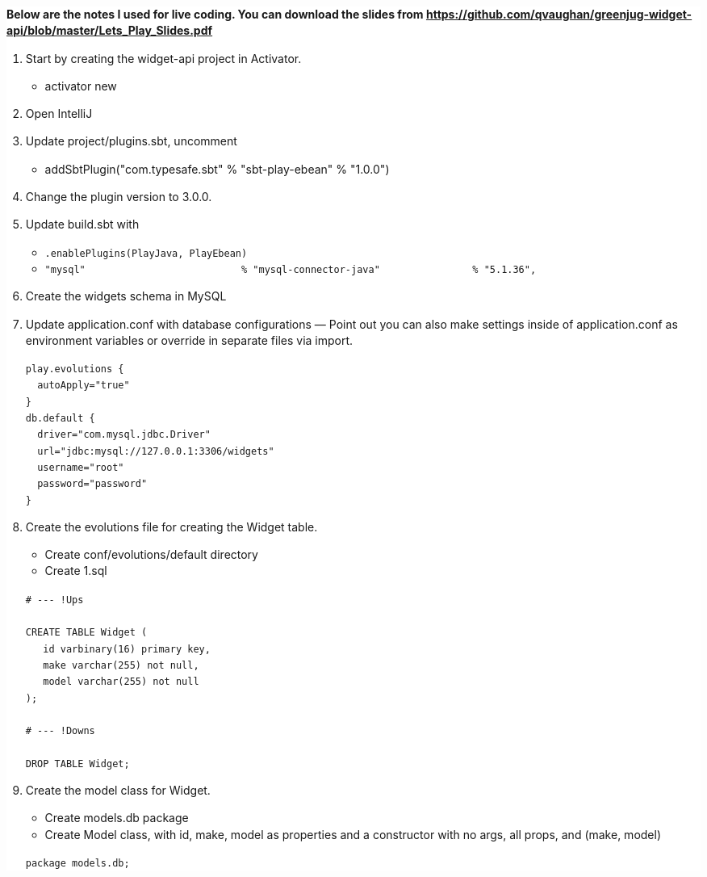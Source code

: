 **Below are the notes I used for live coding. You can download the slides from <https://github.com/qvaughan/greenjug-widget-api/blob/master/Lets_Play_Slides.pdf>**

1. Start by creating the widget-api project in Activator.
    * activator new
1. Open IntelliJ
1. Update project/plugins.sbt, uncomment
    * addSbtPlugin("com.typesafe.sbt" % "sbt-play-ebean" % "1.0.0")
1. Change the plugin version to 3.0.0.
1. Update build.sbt with
    * `.enablePlugins(PlayJava, PlayEbean)`
    * `"mysql"                           % "mysql-connector-java"                % "5.1.36",`

1. Create the widgets schema in MySQL
1. Update application.conf with database configurations — Point out you can also make settings inside of application.conf as environment variables or override in separate files via import.
    ```
   play.evolutions {
      autoApply="true"
   }
   db.default {
      driver="com.mysql.jdbc.Driver"
      url="jdbc:mysql://127.0.0.1:3306/widgets"
      username="root"
      password="password"
   }
   ```

1. Create the evolutions file for creating the Widget table.
   * Create conf/evolutions/default directory
   * Create 1.sql
   ```
   # --- !Ups

   CREATE TABLE Widget (
      id varbinary(16) primary key,
      make varchar(255) not null,
      model varchar(255) not null
   );

   # --- !Downs

   DROP TABLE Widget;
   ```

1. Create the model class for Widget.
   * Create models.db package
   * Create Model class, with id, make, model as properties and a constructor with no args, all props, and (make, model)
   
   ```
   package models.db;
